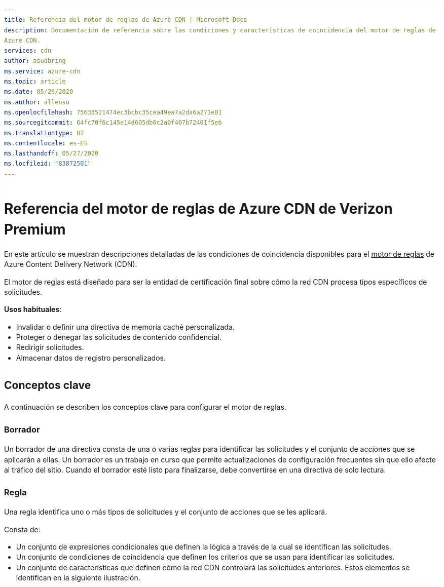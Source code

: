 ```yaml
---
title: Referencia del motor de reglas de Azure CDN | Microsoft Docs
description: Documentación de referencia sobre las condiciones y características de coincidencia del motor de reglas de Azure CDN.
services: cdn
author: asudbring
ms.service: azure-cdn
ms.topic: article
ms.date: 05/26/2020
ms.author: allensu
ms.openlocfilehash: 75633521474ec3bcbc35cea49ea7a2da6a271e01
ms.sourcegitcommit: 64fc70f6c145e14d605db0c2a0f407b72401f5eb
ms.translationtype: HT
ms.contentlocale: es-ES
ms.lasthandoff: 05/27/2020
ms.locfileid: "83872501"
---
```

# <a name="azure-cdn-from-verizon-premium-rules-engine-reference"></a>Referencia del motor de reglas de Azure CDN de Verizon Premium

En este artículo se muestran descripciones detalladas de las condiciones de coincidencia disponibles para el [motor de reglas](cdn-verizon-premium-rules-engine.md) de Azure Content Delivery Network (CDN).

El motor de reglas está diseñado para ser la entidad de certificación final sobre cómo la red CDN procesa tipos específicos de solicitudes.

**Usos habituales**:

- Invalidar o definir una directiva de memoria caché personalizada.
- Proteger o denegar las solicitudes de contenido confidencial.
- Redirigir solicitudes.
- Almacenar datos de registro personalizados.
## <a name="key-concepts"></a>Conceptos clave
A continuación se describen los conceptos clave para configurar el motor de reglas.
### <a name="draft"></a>Borrador
Un borrador de una directiva consta de una o varias reglas para identificar las solicitudes y el conjunto de acciones que se aplicarán a ellas. Un borrador es un trabajo en curso que permite actualizaciones de configuración frecuentes sin que ello afecte al tráfico del sitio. Cuando el borrador esté listo para finalizarse, debe convertirse en una directiva de solo lectura.

### <a name="rule"></a>Regla
Una regla identifica uno o más tipos de solicitudes y el conjunto de acciones que se les aplicará.

Consta de: 

- Un conjunto de expresiones condicionales que definen la lógica a través de la cual se identifican las solicitudes.
- Un conjunto de condiciones de coincidencia que definen los criterios que se usan para identificar las solicitudes.
- Un conjunto de características que definen cómo la red CDN controlará las solicitudes anteriores.
Estos elementos se identifican en la siguiente ilustración.
